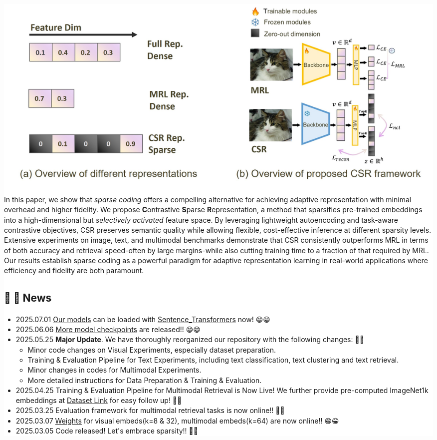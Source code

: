 ![Overview](./assets/overview.jpg)
</div>

In this paper, we show that *sparse coding* offers a compelling alternative for achieving adaptive representation with minimal overhead and higher fidelity. We propose **C**ontrastive **S**parse **R**epresentation, a method that sparsifies pre-trained embeddings into a high-dimensional but *selectively activated* feature space. By leveraging lightweight autoencoding and task-aware contrastive objectives, CSR preserves semantic quality while allowing flexible, cost-effective inference at different sparsity levels. Extensive experiments on image, text, and multimodal benchmarks demonstrate that CSR consistently outperforms MRL in terms of both accuracy and retrieval speed-often by large margins-while also cutting training time to a fraction of that required by MRL. Our results establish sparse coding as a powerful paradigm for adaptive representation learning in real-world applications where efficiency and fidelity are both paramount. 

## &#x1F680; &#x1F680; News
- 2025.07.01 [Our models](https://huggingface.co/Y-Research-Group) can be loaded with [Sentence_Transformers](https://github.com/UKPLab/sentence-transformers) now! &#x1F601;&#x1F601;
- 2025.06.06 [More model checkpoints](https://drive.google.com/drive/folders/1KNidBRzChAg3g4MuTO7K8Hz46HiGz0rv) are released!! &#x1F601;&#x1F601;
- 2025.05.25 **Major Update**. We have thoroughly reorganized our repository with the following changes: 🎉🎉
  - Minor code changes on Visual Experiments, especially dataset preparation.
  - Training & Evaluation Pipeline for Text Experiments, including text classification, text clustering and text retrieval.
  - Minor changes in codes for Multimodal Experiments.
  - More detailed instructions for Data Preparation & Training & Evaluation.
- 2025.04.25 Training & Evaluation Pipeline for Multimodal Retrieval is Now Live! We further provide pre-computed ImageNet1k embeddings at [Dataset Link](https://huggingface.co/datasets/W1nd-navigator/CSR-precompute-embeds) for easy follow up! 🙌🙌
- 2025.03.25 Evaluation framework for multimodal retrieval tasks is now online!! &#x1FABC;&#x1FABC;
- 2025.03.07  [Weights](https://drive.google.com/drive/folders/1fI4ip-tcjSrmXtFANmIDTh1wERPlfySO?usp=sharing)
 for visual embeds(k=8 & 32), multimodal embeds(k=64) are now online!! &#x1F601;&#x1F601;
- 2025.03.05  Code released! Let's embrace sparsity!! &#x1F389;&#x1F389;
